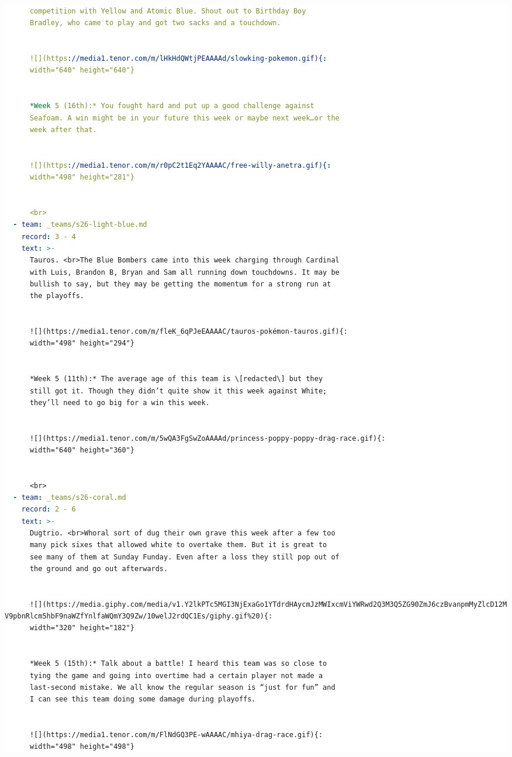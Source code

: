 ```yaml
      competition with Yellow and Atomic Blue. Shout out to Birthday Boy
      Bradley, who came to play and got two sacks and a touchdown.


      ![](https://media1.tenor.com/m/lHkHdQWtjPEAAAAd/slowking-pokemon.gif){:
      width="640" height="640"}


      *Week 5 (16th):* You fought hard and put up a good challenge against
      Seafoam. A win might be in your future this week or maybe next week…or the
      week after that.


      ![](https://media1.tenor.com/m/r0pC2t1Eq2YAAAAC/free-willy-anetra.gif){:
      width="498" height="281"}


      <br>
  - team: _teams/s26-light-blue.md
    record: 3 - 4
    text: >-
      Tauros. <br>The Blue Bombers came into this week charging through Cardinal
      with Luis, Brandon B, Bryan and Sam all running down touchdowns. It may be
      bullish to say, but they may be getting the momentum for a strong run at
      the playoffs.


      ![](https://media1.tenor.com/m/fleK_6qPJeEAAAAC/tauros-pokémon-tauros.gif){:
      width="498" height="294"}


      *Week 5 (11th):* The average age of this team is \[redacted\] but they
      still got it. Though they didn’t quite show it this week against White;
      they’ll need to go big for a win this week.


      ![](https://media1.tenor.com/m/5wQA3FgSwZoAAAAd/princess-poppy-poppy-drag-race.gif){:
      width="640" height="360"}


      <br>
  - team: _teams/s26-coral.md
    record: 2 - 6
    text: >-
      Dugtrio. <br>Whoral sort of dug their own grave this week after a few too
      many pick sixes that allowed white to overtake them. But it is great to
      see many of them at Sunday Funday. Even after a loss they still pop out of
      the ground and go out afterwards.


      ![](https://media.giphy.com/media/v1.Y2lkPTc5MGI3NjExaGo1YTdrdHAycmJzMWIxcmViYWRwd2Q3M3Q5ZG90ZmJ6czBvanpmMyZlcD12MV9pbnRlcm5hbF9naWZfYnlfaWQmY3Q9Zw/10welJ2rdQC1Es/giphy.gif%20){:
      width="320" height="182"}


      *Week 5 (15th):* Talk about a battle! I heard this team was so close to
      tying the game and going into overtime had a certain player not made a
      last-second mistake. We all know the regular season is “just for fun” and
      I can see this team doing some damage during playoffs.


      ![](https://media1.tenor.com/m/FlNdGQ3PE-wAAAAC/mhiya-drag-race.gif){:
      width="498" height="498"}
```